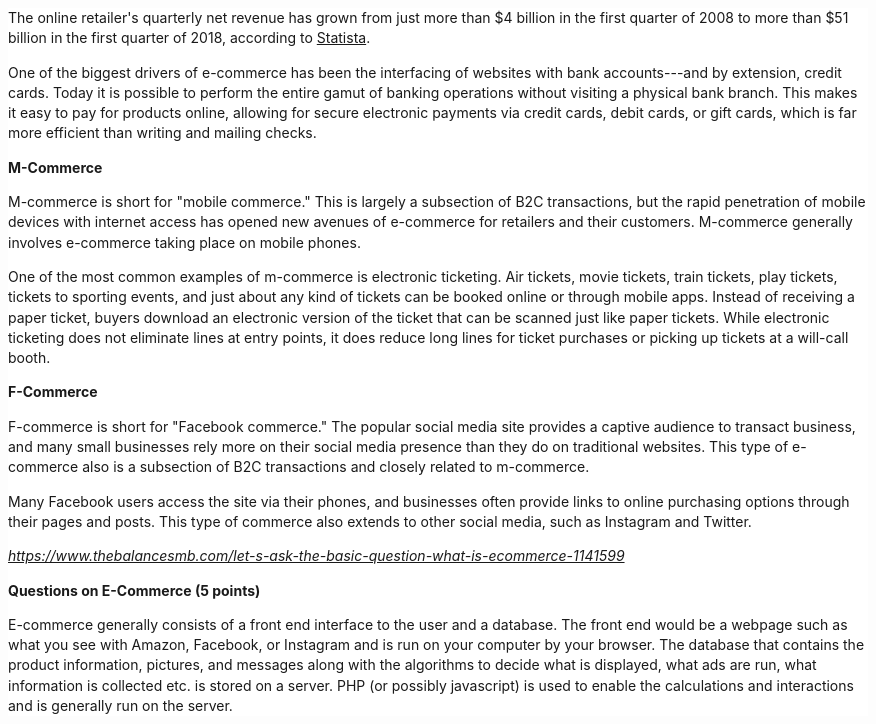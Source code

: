 The online retailer\'s quarterly net revenue has grown from just more
than \$4 billion in the first quarter of 2008 to more than \$51 billion
in the first quarter of 2018, according
to [Statista](https://www.statista.com/statistics/273963/quarterly-revenue-of-amazoncom/).

One of the biggest drivers of e-commerce has been the interfacing of
websites with bank accounts---and by extension, credit cards. Today it
is possible to perform the entire gamut of banking operations without
visiting a physical bank branch. This makes it easy to pay for products
online, allowing for secure electronic payments via credit cards, debit
cards, or gift cards, which is far more efficient than writing and
mailing checks.

**M-Commerce**

M-commerce is short for \"mobile commerce.\" This is largely a
subsection of B2C transactions, but the rapid penetration of mobile
devices with internet access has opened new avenues of e-commerce for
retailers and their customers. M-commerce generally involves e-commerce
taking place on mobile phones.

One of the most common examples of m-commerce is electronic ticketing.
Air tickets, movie tickets, train tickets, play tickets, tickets to
sporting events, and just about any kind of tickets can be booked online
or through mobile apps. Instead of receiving a paper ticket, buyers
download an electronic version of the ticket that can be scanned just
like paper tickets. While electronic ticketing does not eliminate lines
at entry points, it does reduce long lines for ticket purchases or
picking up tickets at a will-call booth.

**F-Commerce**

F-commerce is short for \"Facebook commerce.\" The popular social media
site provides a captive audience to transact business, and many small
businesses rely more on their social media presence than they do on
traditional websites. This type of e-commerce also is a subsection of
B2C transactions and closely related to m-commerce.

Many Facebook users access the site via their phones, and businesses
often provide links to online purchasing options through their pages and
posts. This type of commerce also extends to other social media, such as
Instagram and Twitter.

*https://www.thebalancesmb.com/let-s-ask-the-basic-question-what-is-ecommerce-1141599*

**Questions on E-Commerce (5 points)**

E-commerce generally consists of a front end interface to the user and a
database. The front end would be a webpage such as what you see with
Amazon, Facebook, or Instagram and is run on your computer by your
browser. The database that contains the product information, pictures,
and messages along with the algorithms to decide what is displayed, what
ads are run, what information is collected etc. is stored on a server.
PHP (or possibly javascript) is used to enable the calculations and
interactions and is generally run on the server.

